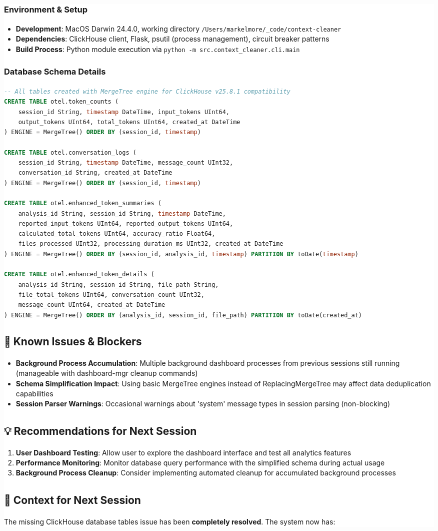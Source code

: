 ### Environment & Setup
- **Development**: MacOS Darwin 24.4.0, working directory `/Users/markelmore/_code/context-cleaner`
- **Dependencies**: ClickHouse client, Flask, psutil (process management), circuit breaker patterns
- **Build Process**: Python module execution via `python -m src.context_cleaner.cli.main`

### Database Schema Details
```sql
-- All tables created with MergeTree engine for ClickHouse v25.8.1 compatibility
CREATE TABLE otel.token_counts (
    session_id String, timestamp DateTime, input_tokens UInt64, 
    output_tokens UInt64, total_tokens UInt64, created_at DateTime
) ENGINE = MergeTree() ORDER BY (session_id, timestamp)

CREATE TABLE otel.conversation_logs (
    session_id String, timestamp DateTime, message_count UInt32, 
    conversation_id String, created_at DateTime
) ENGINE = MergeTree() ORDER BY (session_id, timestamp)

CREATE TABLE otel.enhanced_token_summaries (
    analysis_id String, session_id String, timestamp DateTime,
    reported_input_tokens UInt64, reported_output_tokens UInt64,
    calculated_total_tokens UInt64, accuracy_ratio Float64,
    files_processed UInt32, processing_duration_ms UInt32, created_at DateTime
) ENGINE = MergeTree() ORDER BY (session_id, analysis_id, timestamp) PARTITION BY toDate(timestamp)

CREATE TABLE otel.enhanced_token_details (
    analysis_id String, session_id String, file_path String,
    file_total_tokens UInt64, conversation_count UInt32,
    message_count UInt64, created_at DateTime
) ENGINE = MergeTree() ORDER BY (analysis_id, session_id, file_path) PARTITION BY toDate(created_at)
```

## 🚨 Known Issues & Blockers
- **Background Process Accumulation**: Multiple background dashboard processes from previous sessions still running (manageable with dashboard-mgr cleanup commands)
- **Schema Simplification Impact**: Using basic MergeTree engines instead of ReplacingMergeTree may affect data deduplication capabilities
- **Session Parser Warnings**: Occasional warnings about 'system' message types in session parsing (non-blocking)

## 💡 Recommendations for Next Session
1. **User Dashboard Testing**: Allow user to explore the dashboard interface and test all analytics features
2. **Performance Monitoring**: Monitor database query performance with the simplified schema during actual usage
3. **Background Process Cleanup**: Consider implementing automated cleanup for accumulated background processes

## 🔄 Context for Next Session
The missing ClickHouse database tables issue has been **completely resolved**. The system now has:
